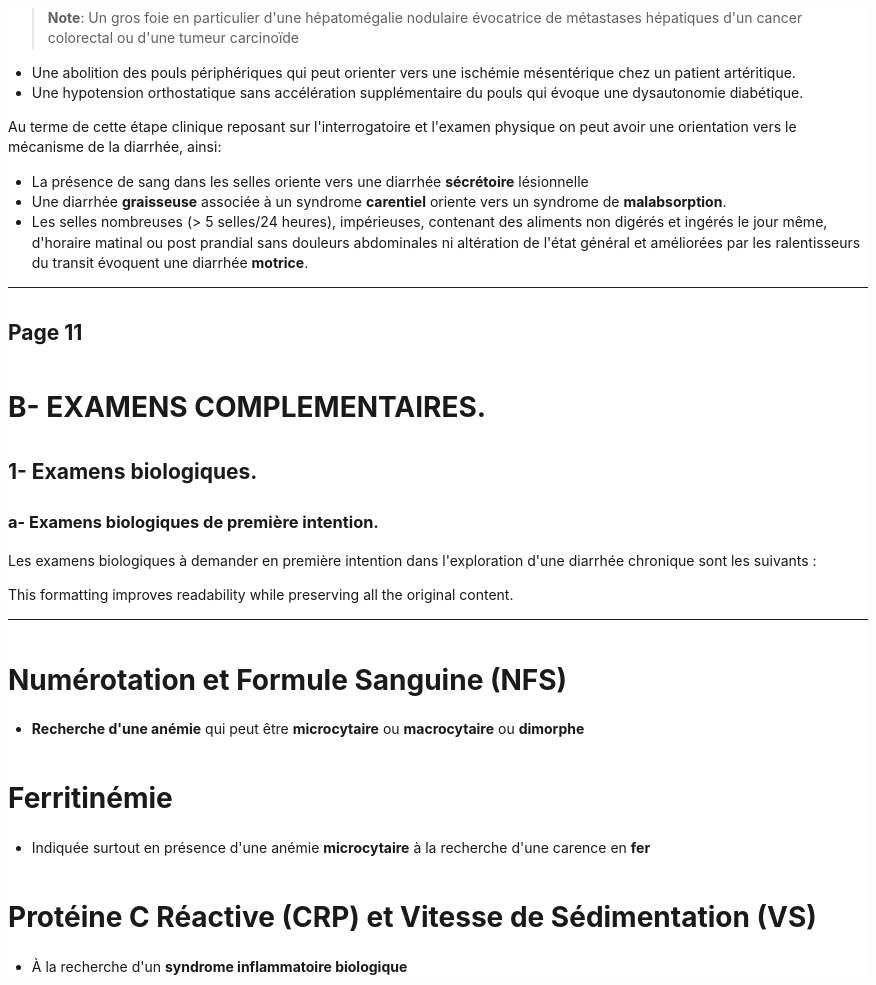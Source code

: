 > **Note**: Un gros foie en particulier d'une hépatomégalie nodulaire évocatrice de métastases hépatiques d'un cancer colorectal ou d'une tumeur carcinoïde

- Une abolition des pouls périphériques qui peut orienter vers une ischémie mésentérique chez un patient artéritique.
- Une hypotension orthostatique sans accélération supplémentaire du pouls qui évoque une dysautonomie diabétique.

Au terme de cette étape clinique reposant sur l'interrogatoire et l'examen physique on peut avoir une orientation vers le mécanisme de la diarrhée, ainsi:

- La présence de sang dans les selles oriente vers une diarrhée **sécrétoire** lésionnelle
- Une diarrhée **graisseuse** associée à un syndrome **carentiel** oriente vers un syndrome de **malabsorption**.
- Les selles nombreuses (> 5 selles/24 heures), impérieuses, contenant des aliments non digérés et ingérés le jour même, d'horaire matinal ou post prandial sans douleurs abdominales ni altération de l'état général et améliorées par les ralentisseurs du transit évoquent une diarrhée **motrice**.

---

## Page 11

# B- EXAMENS COMPLEMENTAIRES.

## 1- Examens biologiques.

### a- Examens biologiques de première intention.

Les examens biologiques à demander en première intention dans l'exploration d'une diarrhée chronique sont les suivants :


This formatting improves readability while preserving all the original content.

---


# Numérotation et Formule Sanguine (NFS)

- **Recherche d'une anémie** qui peut être **microcytaire** ou **macrocytaire** ou **dimorphe**

# Ferritinémie

- Indiquée surtout en présence d'une anémie **microcytaire** à la recherche d'une carence en **fer**

# Protéine C Réactive (CRP) et Vitesse de Sédimentation (VS)

- À la recherche d'un **syndrome inflammatoire biologique**
